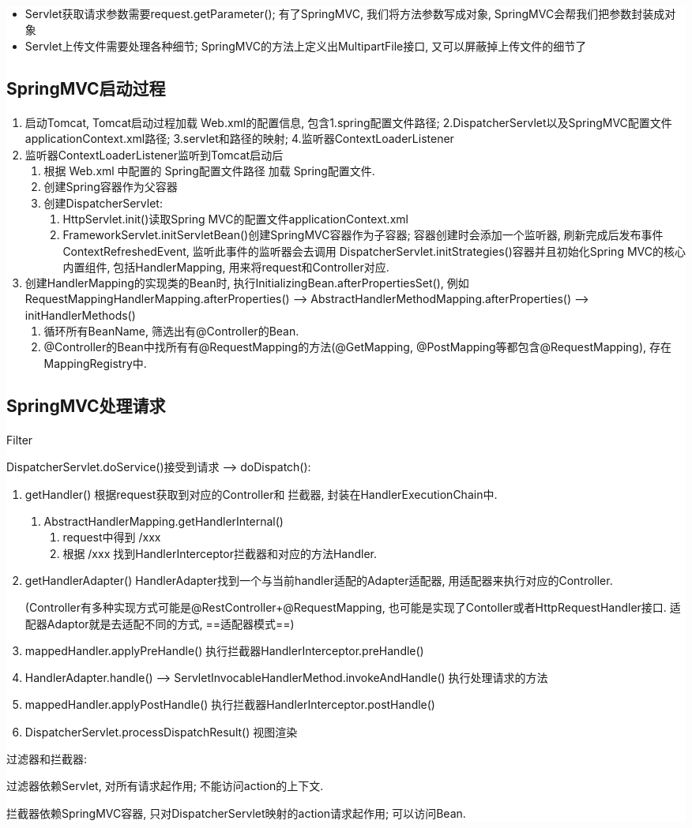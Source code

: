 - Servlet获取请求参数需要request.getParameter(); 有了SpringMVC, 我们将方法参数写成对象, SpringMVC会帮我们把参数封装成对象
- Servlet上传文件需要处理各种细节; SpringMVC的方法上定义出MultipartFile接口, 又可以屏蔽掉上传文件的细节了



## SpringMVC启动过程

1. 启动Tomcat, Tomcat启动过程加载 Web.xml的配置信息, 包含1.spring配置文件路径; 2.DispatcherServlet以及SpringMVC配置文件applicationContext.xml路径; 3.servlet和路径的映射; 4.监听器ContextLoaderListener
2. 监听器ContextLoaderListener监听到Tomcat启动后
   1. 根据 Web.xml 中配置的 Spring配置文件路径 加载 Spring配置文件.
   2. 创建Spring容器作为父容器
   3. 创建DispatcherServlet: 
      1. HttpServlet.init()读取Spring MVC的配置文件applicationContext.xml
      2. FrameworkServlet.initServletBean()创建SpringMVC容器作为子容器; 容器创建时会添加一个监听器, 刷新完成后发布事件ContextRefreshedEvent, 监听此事件的监听器会去调用 DispatcherServlet.initStrategies()容器并且初始化Spring MVC的核心内置组件, 包括HandlerMapping, 用来将request和Controller对应.
3. 创建HandlerMapping的实现类的Bean时, 执行InitializingBean.afterPropertiesSet(), 例如RequestMappingHandlerMapping.afterProperties() --> AbstractHandlerMethodMapping.afterProperties() --> initHandlerMethods() 
   1. 循环所有BeanName, 筛选出有@Controller的Bean.
   2. @Controller的Bean中找所有有@RequestMapping的方法(@GetMapping, @PostMapping等都包含@RequestMapping), 存在MappingRegistry中.





## SpringMVC处理请求

Filter

DispatcherServlet.doService()接受到请求 --> doDispatch(): 

1. getHandler() 根据request获取到对应的Controller和 拦截器, 封装在HandlerExecutionChain中.

   1. AbstractHandlerMapping.getHandlerInternal() 
      1. request中得到 /xxx
      2. 根据 /xxx 找到HandlerInterceptor拦截器和对应的方法Handler.

2. getHandlerAdapter() HandlerAdapter找到一个与当前handler适配的Adapter适配器, 用适配器来执行对应的Controller.

   (Controller有多种实现方式可能是@RestController+@RequestMapping, 也可能是实现了Contoller或者HttpRequestHandler接口. 适配器Adaptor就是去适配不同的方式, ==适配器模式==)

3. mappedHandler.applyPreHandle() 执行拦截器HandlerInterceptor.preHandle()

4. HandlerAdapter.handle()  --> ServletInvocableHandlerMethod.invokeAndHandle() 执行处理请求的方法

5. mappedHandler.applyPostHandle() 执行拦截器HandlerInterceptor.postHandle()

6. DispatcherServlet.processDispatchResult() 视图渲染



过滤器和拦截器:

过滤器依赖Servlet, 对所有请求起作用; 不能访问action的上下文.

拦截器依赖SpringMVC容器, 只对DispatcherServlet映射的action请求起作用; 可以访问Bean.
